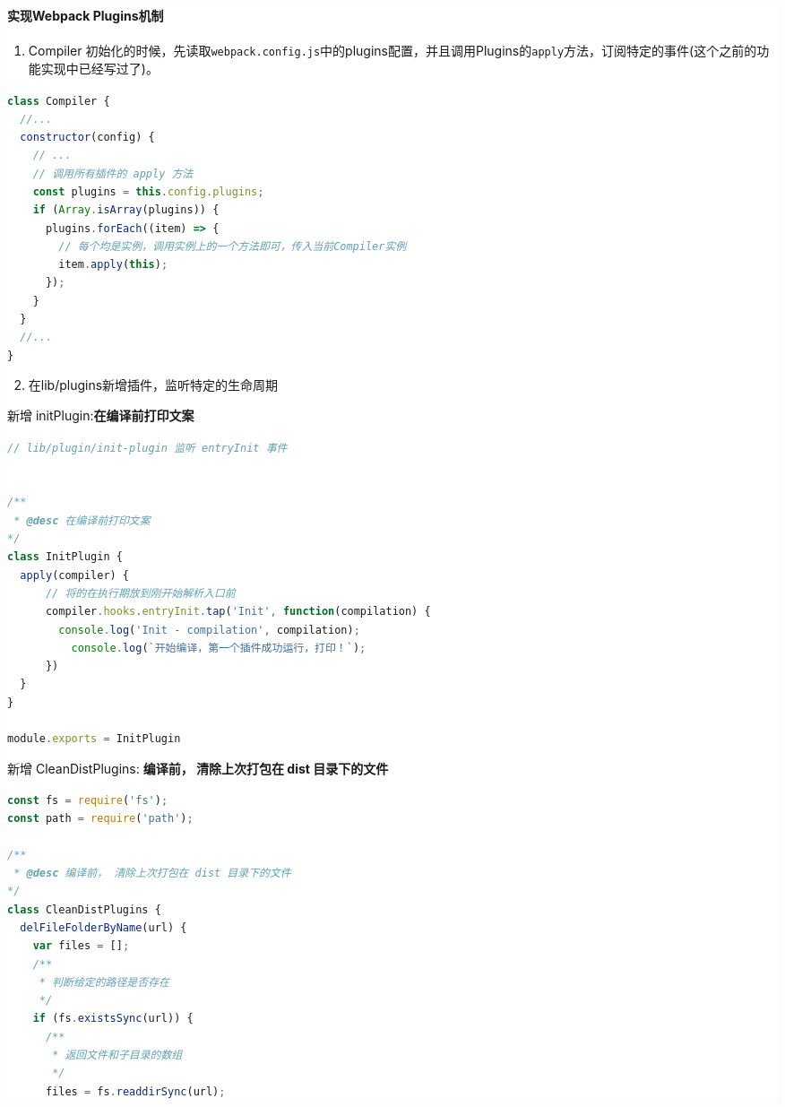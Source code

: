 #### 实现Webpack Plugins机制

1. Compiler 初始化的时候，先读取`webpack.config.js`中的plugins配置，并且调用Plugins的`apply`方法，订阅特定的事件(这个之前的功能实现中已经写过了)。

```js
class Compiler {
  //...
  constructor(config) {
    // ...
    // 调用所有插件的 apply 方法
    const plugins = this.config.plugins;
    if (Array.isArray(plugins)) {
      plugins.forEach((item) => {
        // 每个均是实例，调用实例上的一个方法即可，传入当前Compiler实例
        item.apply(this);
      });
    }
  }
  //...
}
```

2. 在lib/plugins新增插件，监听特定的生命周期

新增 initPlugin:**在编译前打印文案**

```js
// lib/plugin/init-plugin 监听 entryInit 事件


/**
 * @desc 在编译前打印文案
*/
class InitPlugin {
  apply(compiler) {
      // 将的在执行期放到刚开始解析入口前
      compiler.hooks.entryInit.tap('Init', function(compilation) {
        console.log('Init - compilation', compilation);
          console.log(`开始编译，第一个插件成功运行，打印！`);
      })
  }
}

module.exports = InitPlugin
```

新增 CleanDistPlugins: **编译前， 清除上次打包在 dist 目录下的文件**

```js
const fs = require('fs');
const path = require('path');

/**
 * @desc 编译前， 清除上次打包在 dist 目录下的文件
*/
class CleanDistPlugins {
  delFileFolderByName(url) {
    var files = [];
    /**
     * 判断给定的路径是否存在
     */
    if (fs.existsSync(url)) {
      /**
       * 返回文件和子目录的数组
       */
      files = fs.readdirSync(url);
```